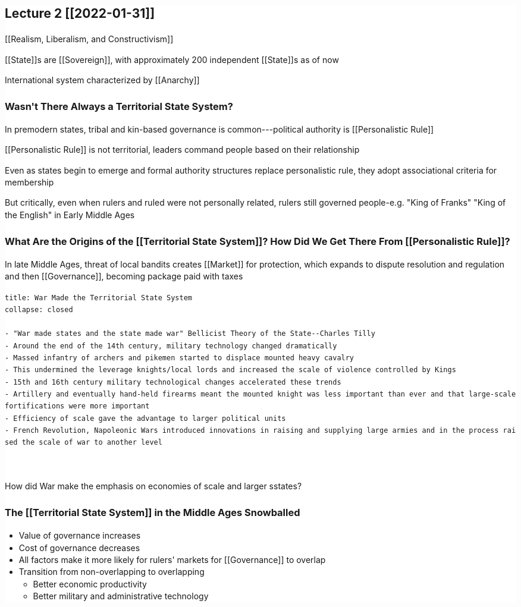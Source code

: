 ## Lecture 2 [[2022-01-31]]
[[Realism, Liberalism, and Constructivism]]

[[State]]s are [[Sovereign]], with approximately 200 independent [[State]]s as of now

International system characterized by [[Anarchy]]

### Wasn't There Always a Territorial State System?
In premodern states, tribal and kin-based governance is common---political authority is [[Personalistic Rule]]

[[Personalistic Rule]] is not territorial, leaders command people based on their relationship

Even as states begin to emerge and formal authority structures replace personalistic rule, they adopt associational criteria for membership

But critically, even when rulers and ruled were not personally related, rulers still governed people-e.g. "King of Franks" "King of the English" in Early Middle Ages

### What Are the Origins of the [[Territorial State System]]? How Did We Get There From [[Personalistic Rule]]?
In late Middle Ages, threat of local bandits creates [[Market]] for protection, which expands to dispute resolution and regulation and then [[Governance]], becoming package paid with taxes

```ad-note
title: War Made the Territorial State System
collapse: closed

- "War made states and the state made war" Bellicist Theory of the State--Charles Tilly
- Around the end of the 14th century, military technology changed dramatically
- Massed infantry of archers and pikemen started to displace mounted heavy cavalry
- This undermined the leverage knights/local lords and increased the scale of violence controlled by Kings
- 15th and 16th century military technological changes accelerated these trends
- Artillery and eventually hand-held firearms meant the mounted knight was less important than ever and that large-scale fortifications were more important
- Efficiency of scale gave the advantage to larger political units
- French Revolution, Napoleonic Wars introduced innovations in raising and supplying large armies and in the process raised the scale of war to another level



```

How did War make the emphasis on economies of scale and larger sstates?

### The [[Territorial State System]] in the Middle Ages Snowballed
- Value of governance increases
- Cost of governance decreases
- All factors make it more likely for rulers' markets for [[Governance]] to overlap
- Transition from non-overlapping to overlapping
	- Better economic productivity
	- Better military and administrative technology
